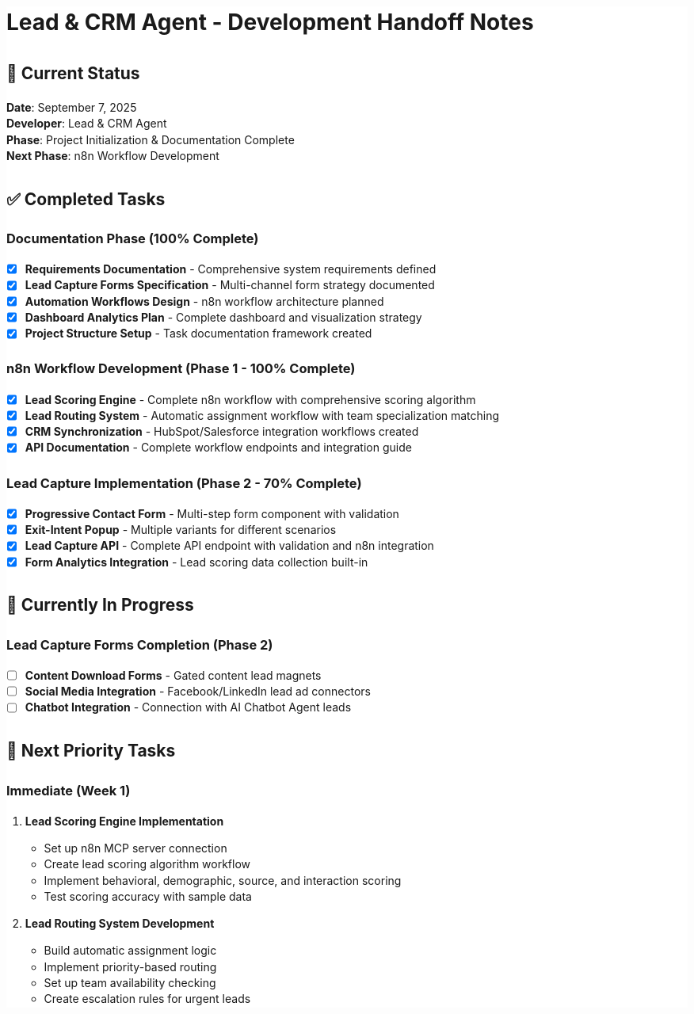 # Lead & CRM Agent - Development Handoff Notes

## 🎯 Current Status
**Date**: September 7, 2025  
**Developer**: Lead & CRM Agent  
**Phase**: Project Initialization & Documentation Complete  
**Next Phase**: n8n Workflow Development

## ✅ Completed Tasks

### Documentation Phase (100% Complete)
- [x] **Requirements Documentation** - Comprehensive system requirements defined
- [x] **Lead Capture Forms Specification** - Multi-channel form strategy documented  
- [x] **Automation Workflows Design** - n8n workflow architecture planned
- [x] **Dashboard Analytics Plan** - Complete dashboard and visualization strategy
- [x] **Project Structure Setup** - Task documentation framework created

### n8n Workflow Development (Phase 1 - 100% Complete)
- [x] **Lead Scoring Engine** - Complete n8n workflow with comprehensive scoring algorithm
- [x] **Lead Routing System** - Automatic assignment workflow with team specialization matching
- [x] **CRM Synchronization** - HubSpot/Salesforce integration workflows created
- [x] **API Documentation** - Complete workflow endpoints and integration guide

### Lead Capture Implementation (Phase 2 - 70% Complete)
- [x] **Progressive Contact Form** - Multi-step form component with validation
- [x] **Exit-Intent Popup** - Multiple variants for different scenarios
- [x] **Lead Capture API** - Complete API endpoint with validation and n8n integration
- [x] **Form Analytics Integration** - Lead scoring data collection built-in

## 🔄 Currently In Progress

### Lead Capture Forms Completion (Phase 2)
- [ ] **Content Download Forms** - Gated content lead magnets
- [ ] **Social Media Integration** - Facebook/LinkedIn lead ad connectors
- [ ] **Chatbot Integration** - Connection with AI Chatbot Agent leads

## 📅 Next Priority Tasks

### Immediate (Week 1)
1. **Lead Scoring Engine Implementation**
   - Set up n8n MCP server connection
   - Create lead scoring algorithm workflow
   - Implement behavioral, demographic, source, and interaction scoring
   - Test scoring accuracy with sample data

2. **Lead Routing System Development**
   - Build automatic assignment logic
   - Implement priority-based routing
   - Set up team availability checking
   - Create escalation rules for urgent leads
